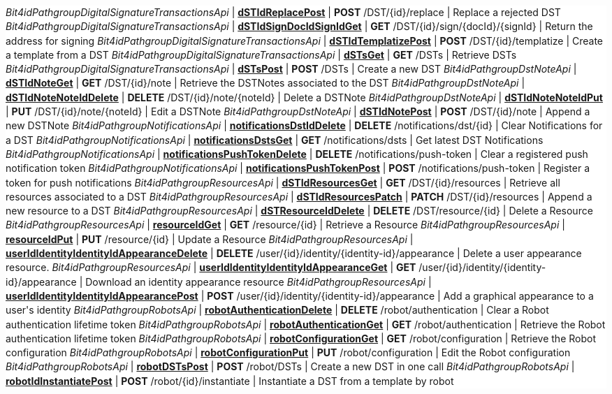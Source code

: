 *Bit4idPathgroupDigitalSignatureTransactionsApi* | [**dSTIdReplacePost**](docs/Bit4idPathgroupDigitalSignatureTransactionsApi.md#dSTIdReplacePost) | **POST** /DST/{id}/replace | Replace a rejected DST
*Bit4idPathgroupDigitalSignatureTransactionsApi* | [**dSTIdSignDocIdSignIdGet**](docs/Bit4idPathgroupDigitalSignatureTransactionsApi.md#dSTIdSignDocIdSignIdGet) | **GET** /DST/{id}/sign/{docId}/{signId} | Return the address for signing
*Bit4idPathgroupDigitalSignatureTransactionsApi* | [**dSTIdTemplatizePost**](docs/Bit4idPathgroupDigitalSignatureTransactionsApi.md#dSTIdTemplatizePost) | **POST** /DST/{id}/templatize | Create a template from a DST
*Bit4idPathgroupDigitalSignatureTransactionsApi* | [**dSTsGet**](docs/Bit4idPathgroupDigitalSignatureTransactionsApi.md#dSTsGet) | **GET** /DSTs | Retrieve DSTs
*Bit4idPathgroupDigitalSignatureTransactionsApi* | [**dSTsPost**](docs/Bit4idPathgroupDigitalSignatureTransactionsApi.md#dSTsPost) | **POST** /DSTs | Create a new DST
*Bit4idPathgroupDstNoteApi* | [**dSTIdNoteGet**](docs/Bit4idPathgroupDstNoteApi.md#dSTIdNoteGet) | **GET** /DST/{id}/note | Retrieve the DSTNotes associated to the DST
*Bit4idPathgroupDstNoteApi* | [**dSTIdNoteNoteIdDelete**](docs/Bit4idPathgroupDstNoteApi.md#dSTIdNoteNoteIdDelete) | **DELETE** /DST/{id}/note/{noteId} | Delete a DSTNote
*Bit4idPathgroupDstNoteApi* | [**dSTIdNoteNoteIdPut**](docs/Bit4idPathgroupDstNoteApi.md#dSTIdNoteNoteIdPut) | **PUT** /DST/{id}/note/{noteId} | Edit a DSTNote
*Bit4idPathgroupDstNoteApi* | [**dSTIdNotePost**](docs/Bit4idPathgroupDstNoteApi.md#dSTIdNotePost) | **POST** /DST/{id}/note | Append a new DSTNote
*Bit4idPathgroupNotificationsApi* | [**notificationsDstIdDelete**](docs/Bit4idPathgroupNotificationsApi.md#notificationsDstIdDelete) | **DELETE** /notifications/dst/{id} | Clear Notifications for a DST
*Bit4idPathgroupNotificationsApi* | [**notificationsDstsGet**](docs/Bit4idPathgroupNotificationsApi.md#notificationsDstsGet) | **GET** /notifications/dsts | Get latest DST Notifications
*Bit4idPathgroupNotificationsApi* | [**notificationsPushTokenDelete**](docs/Bit4idPathgroupNotificationsApi.md#notificationsPushTokenDelete) | **DELETE** /notifications/push-token | Clear a registered push notification token
*Bit4idPathgroupNotificationsApi* | [**notificationsPushTokenPost**](docs/Bit4idPathgroupNotificationsApi.md#notificationsPushTokenPost) | **POST** /notifications/push-token | Register a token for push notifications
*Bit4idPathgroupResourcesApi* | [**dSTIdResourcesGet**](docs/Bit4idPathgroupResourcesApi.md#dSTIdResourcesGet) | **GET** /DST/{id}/resources | Retrieve all resources associated to a DST
*Bit4idPathgroupResourcesApi* | [**dSTIdResourcesPatch**](docs/Bit4idPathgroupResourcesApi.md#dSTIdResourcesPatch) | **PATCH** /DST/{id}/resources | Append a new resource to a DST
*Bit4idPathgroupResourcesApi* | [**dSTResourceIdDelete**](docs/Bit4idPathgroupResourcesApi.md#dSTResourceIdDelete) | **DELETE** /DST/resource/{id} | Delete a Resource
*Bit4idPathgroupResourcesApi* | [**resourceIdGet**](docs/Bit4idPathgroupResourcesApi.md#resourceIdGet) | **GET** /resource/{id} | Retrieve a Resource
*Bit4idPathgroupResourcesApi* | [**resourceIdPut**](docs/Bit4idPathgroupResourcesApi.md#resourceIdPut) | **PUT** /resource/{id} | Update a Resource
*Bit4idPathgroupResourcesApi* | [**userIdIdentityIdentityIdAppearanceDelete**](docs/Bit4idPathgroupResourcesApi.md#userIdIdentityIdentityIdAppearanceDelete) | **DELETE** /user/{id}/identity/{identity-id}/appearance | Delete a user appearance resource.
*Bit4idPathgroupResourcesApi* | [**userIdIdentityIdentityIdAppearanceGet**](docs/Bit4idPathgroupResourcesApi.md#userIdIdentityIdentityIdAppearanceGet) | **GET** /user/{id}/identity/{identity-id}/appearance | Download an identity appearance resource
*Bit4idPathgroupResourcesApi* | [**userIdIdentityIdentityIdAppearancePost**](docs/Bit4idPathgroupResourcesApi.md#userIdIdentityIdentityIdAppearancePost) | **POST** /user/{id}/identity/{identity-id}/appearance | Add a graphical appearance to a user&#39;s identity
*Bit4idPathgroupRobotsApi* | [**robotAuthenticationDelete**](docs/Bit4idPathgroupRobotsApi.md#robotAuthenticationDelete) | **DELETE** /robot/authentication | Clear a Robot authentication lifetime token
*Bit4idPathgroupRobotsApi* | [**robotAuthenticationGet**](docs/Bit4idPathgroupRobotsApi.md#robotAuthenticationGet) | **GET** /robot/authentication | Retrieve the Robot authentication lifetime token
*Bit4idPathgroupRobotsApi* | [**robotConfigurationGet**](docs/Bit4idPathgroupRobotsApi.md#robotConfigurationGet) | **GET** /robot/configuration | Retrieve the Robot configuration
*Bit4idPathgroupRobotsApi* | [**robotConfigurationPut**](docs/Bit4idPathgroupRobotsApi.md#robotConfigurationPut) | **PUT** /robot/configuration | Edit the Robot configuration
*Bit4idPathgroupRobotsApi* | [**robotDSTsPost**](docs/Bit4idPathgroupRobotsApi.md#robotDSTsPost) | **POST** /robot/DSTs | Create a new DST in one call
*Bit4idPathgroupRobotsApi* | [**robotIdInstantiatePost**](docs/Bit4idPathgroupRobotsApi.md#robotIdInstantiatePost) | **POST** /robot/{id}/instantiate | Instantiate a DST from a template by robot